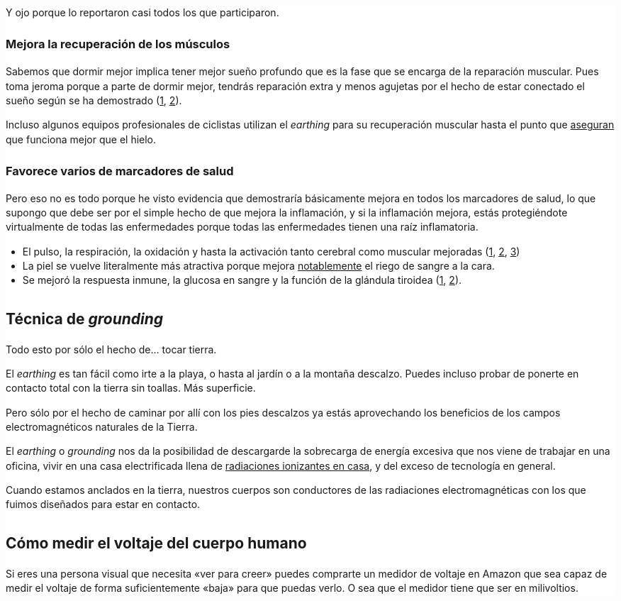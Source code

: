 Y ojo porque lo reportaron casi todos los que participaron.

### Mejora la recuperación de los músculos

Sabemos que dormir mejor implica tener mejor sueño profundo que es la fase que se encarga de la reparación muscular. Pues toma jeroma porque a parte de dormir mejor, tendrás reparación extra y menos agujetas por el hecho de estar conectado el sueño según se ha demostrado ([1](https://sponet.fi/Record/4039265), [2](https://pubmed.ncbi.nlm.nih.gov/20192911/)).

Incluso algunos equipos profesionales de ciclistas utilizan el _earthing_ para su recuperación muscular hasta el punto que [aseguran](https://earthinginstitute.net/grounding-elite-cyclists-and-other-high-performers/) que funciona mejor que el hielo.

### Favorece varios de marcadores de salud

Pero eso no es todo porque he visto evidencia que demostraría básicamente mejora en todos los marcadores de salud, lo que supongo que debe ser por el simple hecho de que mejora la inflamación, y si la inflamación mejora, estás protegiéndote virtualmente de todas las enfermedades porque todas las enfermedades tienen una raíz inflamatoria.

- El pulso, la respiración, la oxidación y hasta la activación tanto cerebral como muscular mejoradas ([1](https://www.researchgate.net/publication/40906638_Changes_in_Pulse_Rate_Respiratory_Rate_Blood_Oxygenation_Perfusion_Index_Skin_Conductance_and_Their_Variability_Induced_During_and_After_Grounding_Human_Subjects_for_40_Minutes), [2](https://www.sciencedirect.com/science/article/pii/S1550830719305476), [3](https://citeseerx.ist.psu.edu/viewdoc/download?doi=10.1.1.463.9773&rep=rep1&type=pdf))
- La piel se vuelve literalmente más atractiva porque mejora [notablemente](https://www.researchgate.net/publication/276498068_Grounding_the_Human_Body_Improves_Facial_Blood_Flow_Regulation_Results_of_a_Randomized_Placebo_Controlled_Pilot_Study) el riego de sangre a la cara.
- Se mejoró la respuesta inmune, la glucosa en sangre y la función de la glándula tiroidea ([1](https://www.sciencedirect.com/science/article/pii/S1550830719305476), [2](https://www.ncbi.nlm.nih.gov/pmc/articles/PMC3154031/)).

## Técnica de _grounding_

Todo esto por sólo el hecho de… tocar tierra.

El _earthing_ es tan fácil como irte a la playa, o hasta al jardín o a la montaña descalzo. Puedes incluso probar de ponerte en contacto total con la tierra sin toallas. Más superficie.

Pero sólo por el hecho de caminar por allí con los pies descalzos ya estás aprovechando los beneficios de los campos electromagnéticos naturales de la Tierra.

El _earthing_ o _grounding_ nos da la posibilidad de descargarde la sobrecarga de energía excesiva que nos viene de trabajar en una oficina, vivir en una casa electrificada llena de [radiaciones ionizantes en casa](./radiaciones-ionizantes-en-casa), y del exceso de tecnología en general.

Cuando estamos anclados en la tierra, nuestros cuerpos son conductores de las radiaciones electromagnéticas con los que fuimos diseñados para estar en contacto.

## Cómo medir el voltaje del cuerpo humano

Si eres una persona visual que necesita «ver para creer» puedes comprarte un medidor de voltaje en Amazon que sea capaz de medir el voltaje de forma suficientemente «baja» para que puedas verlo. O sea que el medidor tiene que ser en milivoltios.

